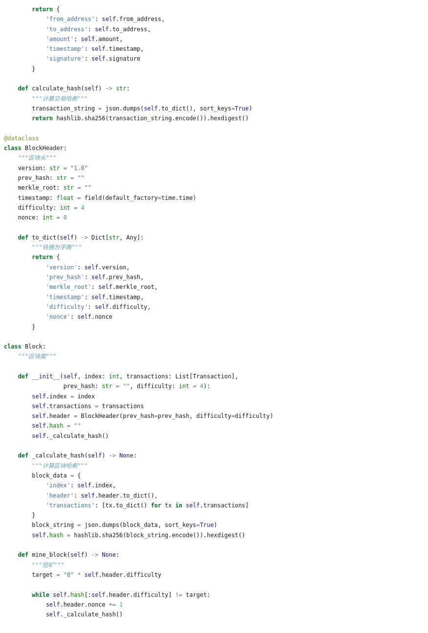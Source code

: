 ```python
        return {
            'from_address': self.from_address,
            'to_address': self.to_address,
            'amount': self.amount,
            'timestamp': self.timestamp,
            'signature': self.signature
        }
    
    def calculate_hash(self) -> str:
        """计算交易哈希"""
        transaction_string = json.dumps(self.to_dict(), sort_keys=True)
        return hashlib.sha256(transaction_string.encode()).hexdigest()

@dataclass
class BlockHeader:
    """区块头"""
    version: str = "1.0"
    prev_hash: str = ""
    merkle_root: str = ""
    timestamp: float = field(default_factory=time.time)
    difficulty: int = 4
    nonce: int = 0
    
    def to_dict(self) -> Dict[str, Any]:
        """转换为字典"""
        return {
            'version': self.version,
            'prev_hash': self.prev_hash,
            'merkle_root': self.merkle_root,
            'timestamp': self.timestamp,
            'difficulty': self.difficulty,
            'nonce': self.nonce
        }

class Block:
    """区块类"""
    
    def __init__(self, index: int, transactions: List[Transaction], 
                 prev_hash: str = "", difficulty: int = 4):
        self.index = index
        self.transactions = transactions
        self.header = BlockHeader(prev_hash=prev_hash, difficulty=difficulty)
        self.hash = ""
        self._calculate_hash()
    
    def _calculate_hash(self) -> None:
        """计算区块哈希"""
        block_data = {
            'index': self.index,
            'header': self.header.to_dict(),
            'transactions': [tx.to_dict() for tx in self.transactions]
        }
        block_string = json.dumps(block_data, sort_keys=True)
        self.hash = hashlib.sha256(block_string.encode()).hexdigest()
    
    def mine_block(self) -> None:
        """挖矿"""
        target = "0" * self.header.difficulty
        
        while self.hash[:self.header.difficulty] != target:
            self.header.nonce += 1
            self._calculate_hash()
    
```